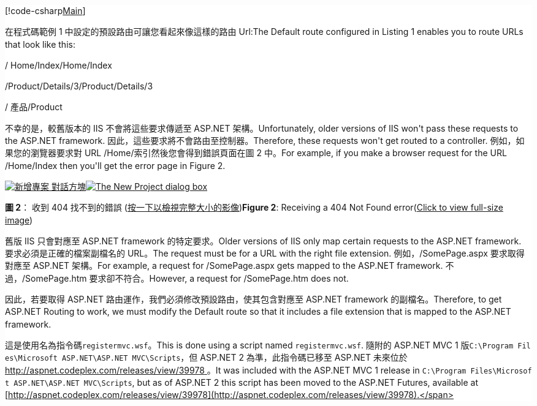 [!code-csharp[Main](using-asp-net-mvc-with-different-versions-of-iis-cs/samples/sample1.cs)]

<span data-ttu-id="1e2a6-166">在程式碼範例 1 中設定的預設路由可讓您看起來像這樣的路由 Url:</span><span class="sxs-lookup"><span data-stu-id="1e2a6-166">The Default route configured in Listing 1 enables you to route URLs that look like this:</span></span>

<span data-ttu-id="1e2a6-167">/ Home/Index</span><span class="sxs-lookup"><span data-stu-id="1e2a6-167">/Home/Index</span></span>

<span data-ttu-id="1e2a6-168">/Product/Details/3</span><span class="sxs-lookup"><span data-stu-id="1e2a6-168">/Product/Details/3</span></span>

<span data-ttu-id="1e2a6-169">/ 產品</span><span class="sxs-lookup"><span data-stu-id="1e2a6-169">/Product</span></span>

<span data-ttu-id="1e2a6-170">不幸的是，較舊版本的 IIS 不會將這些要求傳遞至 ASP.NET 架構。</span><span class="sxs-lookup"><span data-stu-id="1e2a6-170">Unfortunately, older versions of IIS won't pass these requests to the ASP.NET framework.</span></span> <span data-ttu-id="1e2a6-171">因此，這些要求將不會路由至控制器。</span><span class="sxs-lookup"><span data-stu-id="1e2a6-171">Therefore, these requests won't get routed to a controller.</span></span> <span data-ttu-id="1e2a6-172">例如，如果您的瀏覽器要求對 URL /Home/索引然後您會得到錯誤頁面在圖 2 中。</span><span class="sxs-lookup"><span data-stu-id="1e2a6-172">For example, if you make a browser request for the URL /Home/Index then you'll get the error page in Figure 2.</span></span>

<span data-ttu-id="1e2a6-173">[![新增專案 對話方塊](using-asp-net-mvc-with-different-versions-of-iis-cs/_static/image2.jpg)](using-asp-net-mvc-with-different-versions-of-iis-cs/_static/image3.png)</span><span class="sxs-lookup"><span data-stu-id="1e2a6-173">[![The New Project dialog box](using-asp-net-mvc-with-different-versions-of-iis-cs/_static/image2.jpg)](using-asp-net-mvc-with-different-versions-of-iis-cs/_static/image3.png)</span></span>

<span data-ttu-id="1e2a6-174">**圖 2**： 收到 404 找不到的錯誤 ([按一下以檢視完整大小的影像](using-asp-net-mvc-with-different-versions-of-iis-cs/_static/image4.png))</span><span class="sxs-lookup"><span data-stu-id="1e2a6-174">**Figure 2**: Receiving a 404 Not Found error([Click to view full-size image](using-asp-net-mvc-with-different-versions-of-iis-cs/_static/image4.png))</span></span>

<span data-ttu-id="1e2a6-175">舊版 IIS 只會對應至 ASP.NET framework 的特定要求。</span><span class="sxs-lookup"><span data-stu-id="1e2a6-175">Older versions of IIS only map certain requests to the ASP.NET framework.</span></span> <span data-ttu-id="1e2a6-176">要求必須是正確的檔案副檔名的 URL。</span><span class="sxs-lookup"><span data-stu-id="1e2a6-176">The request must be for a URL with the right file extension.</span></span> <span data-ttu-id="1e2a6-177">例如，/SomePage.aspx 要求取得對應至 ASP.NET 架構。</span><span class="sxs-lookup"><span data-stu-id="1e2a6-177">For example, a request for /SomePage.aspx gets mapped to the ASP.NET framework.</span></span> <span data-ttu-id="1e2a6-178">不過，/SomePage.htm 要求卻不符合。</span><span class="sxs-lookup"><span data-stu-id="1e2a6-178">However, a request for /SomePage.htm does not.</span></span>

<span data-ttu-id="1e2a6-179">因此，若要取得 ASP.NET 路由運作，我們必須修改預設路由，使其包含對應至 ASP.NET framework 的副檔名。</span><span class="sxs-lookup"><span data-stu-id="1e2a6-179">Therefore, to get ASP.NET Routing to work, we must modify the Default route so that it includes a file extension that is mapped to the ASP.NET framework.</span></span>

<span data-ttu-id="1e2a6-180">這是使用名為指令碼`registermvc.wsf`。</span><span class="sxs-lookup"><span data-stu-id="1e2a6-180">This is done using a script named `registermvc.wsf`.</span></span> <span data-ttu-id="1e2a6-181">隨附的 ASP.NET MVC 1 版`C:\Program Files\Microsoft ASP.NET\ASP.NET MVC\Scripts`，但 ASP.NET 2 為準，此指令碼已移至 ASP.NET 未來位於[ http://aspnet.codeplex.com/releases/view/39978 ](http://aspnet.codeplex.com/releases/view/39978)。</span><span class="sxs-lookup"><span data-stu-id="1e2a6-181">It was included with the ASP.NET MVC 1 release in `C:\Program Files\Microsoft ASP.NET\ASP.NET MVC\Scripts`, but as of ASP.NET 2 this script has been moved to the ASP.NET Futures, available at [http://aspnet.codeplex.com/releases/view/39978](http://aspnet.codeplex.com/releases/view/39978).</span></span>

